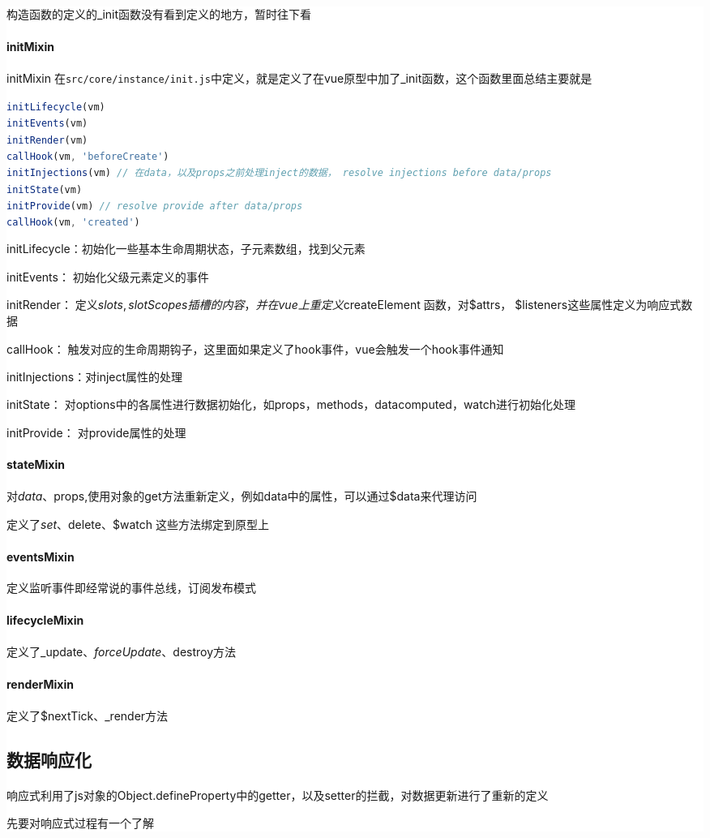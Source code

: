 构造函数的定义的_init函数没有看到定义的地方，暂时往下看

#### initMixin

initMixin 在`src/core/instance/init.js`中定义，就是定义了在vue原型中加了_init函数，这个函数里面总结主要就是

```js
initLifecycle(vm)
initEvents(vm)
initRender(vm)
callHook(vm, 'beforeCreate')
initInjections(vm) // 在data，以及props之前处理inject的数据， resolve injections before data/props
initState(vm)
initProvide(vm) // resolve provide after data/props
callHook(vm, 'created')
```

initLifecycle：初始化一些基本生命周期状态，子元素数组，找到父元素

initEvents： 初始化父级元素定义的事件

initRender： 定义$slots,slotScopes 插槽的内容，并在vue上重定义$createElement 函数，对$attrs， $listeners这些属性定义为响应式数据

callHook： 触发对应的生命周期钩子，这里面如果定义了hook事件，vue会触发一个hook事件通知

initInjections：对inject属性的处理

initState： 对options中的各属性进行数据初始化，如props，methods，datacomputed，watch进行初始化处理

initProvide： 对provide属性的处理

#### stateMixin

对$data、$props,使用对象的get方法重新定义，例如data中的属性，可以通过$data来代理访问

定义了$set、$delete、$watch 这些方法绑定到原型上

#### eventsMixin

定义监听事件即经常说的事件总线，订阅发布模式

#### lifecycleMixin

定义了_update、$forceUpdate、$destroy方法

#### renderMixin

定义了$nextTick、_render方法

## 数据响应化

响应式利用了js对象的Object.defineProperty中的getter，以及setter的拦截，对数据更新进行了重新的定义

先要对响应式过程有一个了解
